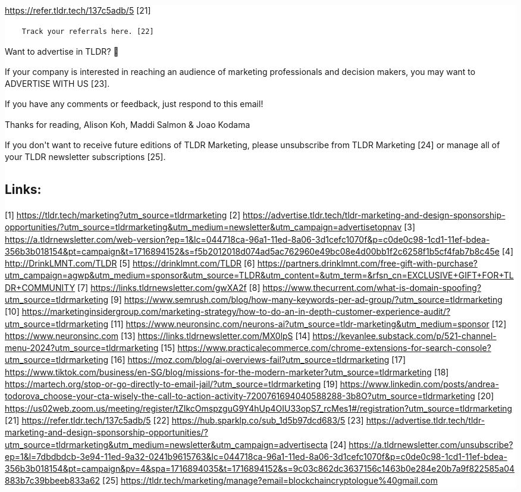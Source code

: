  https://refer.tldr.tech/137c5adb/5 [21] 

		Track your referrals here. [22]

Want to advertise in TLDR? 📰

 If your company is interested in reaching an audience of marketing
professionals and decision makers, you may want to ADVERTISE WITH US
[23]. 

 If you have any comments or feedback, just respond to this email! 

Thanks for reading, 
Alison Koh, Maddi Salmon & Joao Kodama 

If you don't want to receive future editions of TLDR Marketing, please
unsubscribe from TLDR Marketing [24] or manage all of your TLDR
newsletter subscriptions [25]. 

 

Links:
------
[1] https://tldr.tech/marketing?utm_source=tldrmarketing
[2] https://advertise.tldr.tech/tldr-marketing-and-design-sponsorship-opportunities/?utm_source=tldrmarketing&utm_medium=newsletter&utm_campaign=advertisetopnav
[3] https://a.tldrnewsletter.com/web-version?ep=1&lc=044718ca-96a1-11ed-8a06-3d1cefc1070f&p=c0de0c98-1cd1-11ef-bdea-356b3b018154&pt=campaign&t=1716894152&s=f5b2012018d074ad5ac762960e49bc08e4d00bb1f2c6258f1b5cf4fab7b8c45e
[4] http://DrinkLMNT.com/TLDR
[5] https://drinklmnt.com/TLDR
[6] https://partners.drinklmnt.com/free-gift-with-purchase?utm_campaign=agwp&utm_medium=sponsor&utm_source=TLDR&utm_content=&utm_term=&rfsn_cn=EXCLUSIVE+GIFT+FOR+TLDR+COMMUNITY
[7] https://links.tldrnewsletter.com/gwXA2f
[8] https://www.thecurrent.com/what-is-domain-spoofing?utm_source=tldrmarketing
[9] https://www.semrush.com/blog/how-many-keywords-per-ad-group/?utm_source=tldrmarketing
[10] https://marketinginsidergroup.com/marketing-strategy/how-to-do-an-in-depth-customer-experience-audit/?utm_source=tldrmarketing
[11] https://www.neuronsinc.com/neurons-ai?utm_source=tldr-marketing&utm_medium=sponsor
[12] https://www.neuronsinc.com
[13] https://links.tldrnewsletter.com/MX0lpS
[14] https://kevanlee.substack.com/p/521-channel-menu-2024?utm_source=tldrmarketing
[15] https://www.practicalecommerce.com/chrome-extensions-for-search-console?utm_source=tldrmarketing
[16] https://moz.com/blog/ai-overviews-fail?utm_source=tldrmarketing
[17] https://www.tiktok.com/business/en-SG/blog/missions-for-the-modern-marketer?utm_source=tldrmarketing
[18] https://martech.org/stop-or-go-directly-to-email-jail/?utm_source=tldrmarketing
[19] https://www.linkedin.com/posts/andrea-todorova_choose-your-cta-wisely-the-call-to-action-activity-7200761694040588288-3b8O?utm_source=tldrmarketing
[20] https://us02web.zoom.us/meeting/register/tZIkcOmspzguG9Y4hUp4OIU33opS7_rcMes1#/registration?utm_source=tldrmarketing
[21] https://refer.tldr.tech/137c5adb/5
[22] https://hub.sparklp.co/sub_1d5b97dcd683/5
[23] https://advertise.tldr.tech/tldr-marketing-and-design-sponsorship-opportunities/?utm_source=tldrmarketing&utm_medium=newsletter&utm_campaign=advertisecta
[24] https://a.tldrnewsletter.com/unsubscribe?ep=1&l=7dbdbdcb-3e94-11ed-9a32-0241b9615763&lc=044718ca-96a1-11ed-8a06-3d1cefc1070f&p=c0de0c98-1cd1-11ef-bdea-356b3b018154&pt=campaign&pv=4&spa=1716894035&t=1716894152&s=9c03c862dc3637156c1463b0e284e20b7a9f822585a04883b7c39bbeeb833a62
[25] https://tldr.tech/marketing/manage?email=blockchaincryptologue%40gmail.com